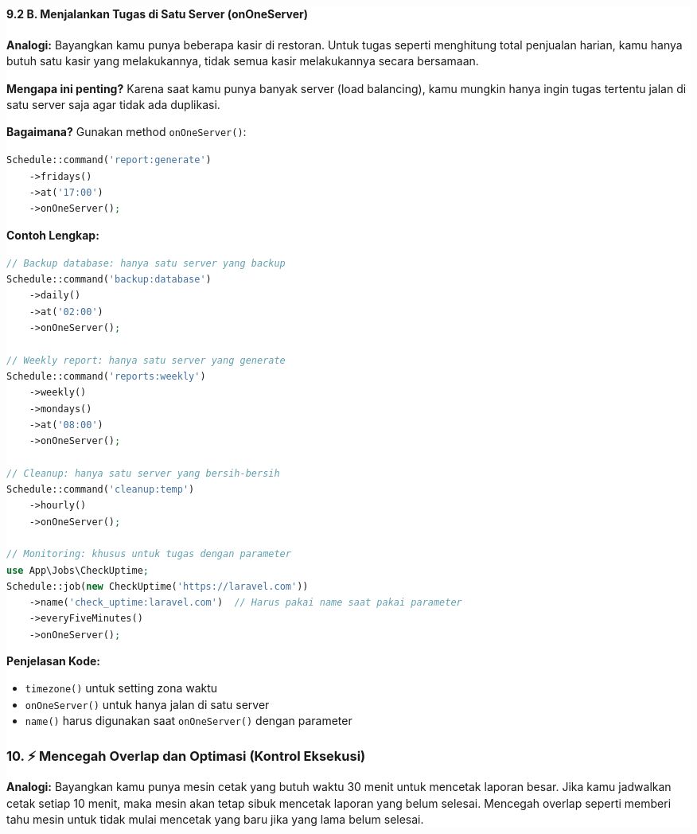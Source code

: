 #### 9.2 B. Menjalankan Tugas di Satu Server (onOneServer)

**Analogi:** Bayangkan kamu punya beberapa kasir di restoran. Untuk tugas seperti menghitung total penjualan harian, kamu hanya butuh satu kasir yang melakukannya, tidak semua kasir melakukannya secara bersamaan.

**Mengapa ini penting?** Karena saat kamu punya banyak server (load balancing), kamu mungkin hanya ingin tugas tertentu jalan di satu server saja agar tidak ada duplikasi.

**Bagaimana?** Gunakan method `onOneServer()`:

```php
Schedule::command('report:generate')
    ->fridays()
    ->at('17:00')
    ->onOneServer();
```

**Contoh Lengkap:**
```php
// Backup database: hanya satu server yang backup
Schedule::command('backup:database')
    ->daily()
    ->at('02:00')
    ->onOneServer();

// Weekly report: hanya satu server yang generate
Schedule::command('reports:weekly')
    ->weekly()
    ->mondays()
    ->at('08:00')
    ->onOneServer();

// Cleanup: hanya satu server yang bersih-bersih
Schedule::command('cleanup:temp')
    ->hourly()
    ->onOneServer();

// Monitoring: khusus untuk tugas dengan parameter
use App\Jobs\CheckUptime;
Schedule::job(new CheckUptime('https://laravel.com'))
    ->name('check_uptime:laravel.com')  // Harus pakai name saat pakai parameter
    ->everyFiveMinutes()
    ->onOneServer();
```

**Penjelasan Kode:**
- `timezone()` untuk setting zona waktu
- `onOneServer()` untuk hanya jalan di satu server
- `name()` harus digunakan saat `onOneServer()` dengan parameter

### 10. ⚡ Mencegah Overlap dan Optimasi (Kontrol Eksekusi)

**Analogi:** Bayangkan kamu punya mesin cetak yang butuh waktu 30 menit untuk mencetak laporan besar. Jika kamu jadwalkan cetak setiap 10 menit, maka mesin akan tetap sibuk mencetak laporan yang belum selesai. Mencegah overlap seperti memberi tahu mesin untuk tidak mulai mencetak yang baru jika yang lama belum selesai.
